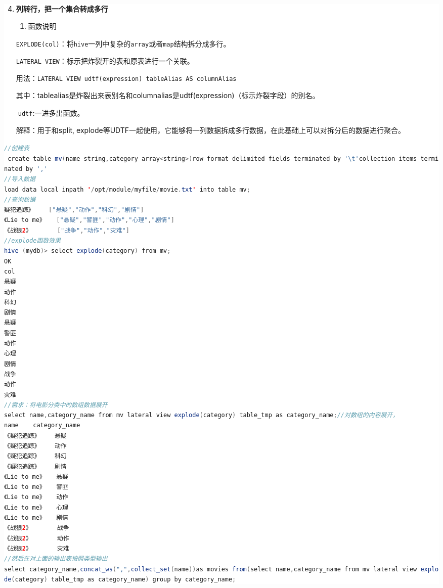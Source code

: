 4. **列转行，把一个集合转成多行**

   1. 函数说明

   `EXPLODE(col)`：将`hive`一列中复杂的`array`或者`map`结构拆分成多行。

   `LATERAL VIEW`：标示把炸裂开的表和原表进行一个关联。

   ​	用法：`LATERAL VIEW udtf(expression) tableAlias AS columnAlias`

   ​	其中：tablealias是炸裂出来表别名和columnalias是udtf(expression)（标示炸裂字段）的别名。

   ​	`udtf`:一进多出函数。

   解释：用于和split, explode等UDTF一起使用，它能够将一列数据拆成多行数据，在此基础上可以对拆分后的数据进行聚合。

~~~ java
//创建表
 create table mv(name string,category array<string>)row format delimited fields terminated by '\t'collection items terminated by ','
//导入数据
load data local inpath '/opt/module/myfile/movie.txt' into table mv;
//查询数据
疑犯追踪》    ["悬疑","动作","科幻","剧情"]
《Lie to me》   ["悬疑","警匪","动作","心理","剧情"]
《战狼2》       ["战争","动作","灾难"]
//explode函数效果
hive (mydb)> select explode(category) from mv;
OK
col
悬疑
动作
科幻
剧情
悬疑
警匪
动作
心理
剧情
战争
动作
灾难
//需求：将电影分类中的数组数据展开
select name,category_name from mv lateral view explode(category) table_tmp as category_name;//对数组的内容展开，
name    category_name
《疑犯追踪》    悬疑
《疑犯追踪》    动作
《疑犯追踪》    科幻
《疑犯追踪》    剧情
《Lie to me》   悬疑
《Lie to me》   警匪
《Lie to me》   动作
《Lie to me》   心理
《Lie to me》   剧情
《战狼2》       战争
《战狼2》       动作
《战狼2》       灾难
//然后在对上面的输出表按照类型输出
select category_name,concat_ws(",",collect_set(name))as movies from(select name,category_name from mv lateral view explode(category) table_tmp as category_name) group by category_name;

~~~
